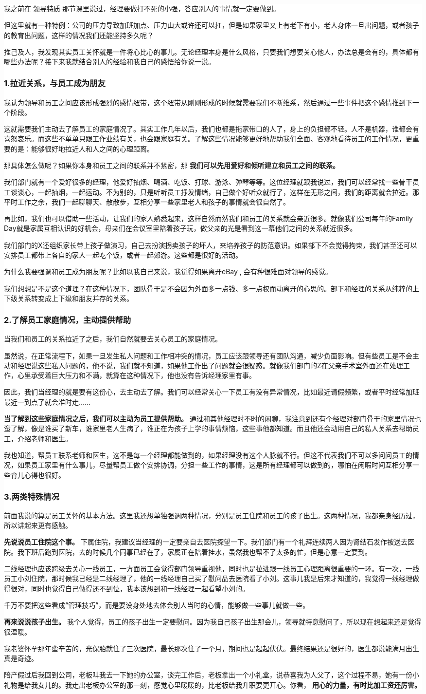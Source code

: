 我之前在 [领导特质](https://time.geekbang.org/column/article/277494) 那节课里说过，经理要做打不死的小强，答应别人的事情就一定要做到。

但这里就有一种特例：公司的压力导致加班加点、压力山大或许还可以扛，但是如果家里又上有老下有小，老人身体一旦出问题，或者孩子的教育出问题，这样的情况我们还能坚持多久呢？

推己及人，我发现其实员工关怀就是一件将心比心的事儿。无论经理本身是什么风格，只要我们想要关心他人，办法总是会有的，具体都有哪些办法呢？接下来我就结合别人的经验和我自己的感悟给你说一说。

### **1.拉近关系，与员工成为朋友**

我认为领导和员工之间应该形成强烈的感情纽带，这个纽带从刚刚形成的时候就需要我们不断维系，然后通过一些事件把这个感情推到下一个阶段。

这就需要我们主动去了解员工的家庭情况了。其实工作几年以后，我们也都是拖家带口的人了，身上的负担都不轻。人不是机器，谁都会有喜怒哀乐。而这些不单单只跟工作业绩有关，也会跟家庭有关。了解这些情况能够更好地帮助我们全面、客观地看待员工的工作情况，更重要的是：能够很好地拉近人和人之间的心理距离。

那具体怎么做呢？如果你本身和员工之间的联系并不紧密，那 **我们可以先用爱好和倾听建立和员工之间的联系。**

我们部门就有一个爱好很多的经理，他爱好抽烟、喝酒、吃饭、打球、游泳、弹琴等等。这位经理就跟我说过，我们可以经常找一些骨干员工谈谈心，一起抽烟，一起运动。不为别的，只是听听员工抒发情绪，自己做个好听众就行了，这样在无形之间，我们的距离就会拉近。那平时工作之余，我们一起聊聊天、散散步，互相分享一些家里老人和孩子的事情就会很自然了。

再比如，我们也可以借助一些活动，让我们的家人熟悉起来，这样自然而然我们和员工的关系就会亲近很多。就像我们公司每年的Family Day就是家属互相认识的好机会，母亲们在会议室里陪着孩子玩，做父亲的光是看到这一幕他们之间的关系就近很多。

我们部门的X还组织家长带上孩子做演习，自己去扮演拐卖孩子的坏人，来培养孩子的防范意识。如果部下不会觉得拘束，我们甚至还可以安排员工都带上各自的家人一起吃个饭，或者一起郊游。这些都是很好的活动。

为什么我要强调和员工成为朋友呢？比如以我自己来说，我觉得如果离开eBay , 会有种很难面对领导的感觉。

我们想想是不是这个道理？在这种情况下，团队骨干是不会因为外面多一点钱、多一点权而动离开的心思的。部下和经理的关系从纯粹的上下级关系转变成上下级和朋友并存的关系。

### **2.了解员工家庭情况，主动提供帮助**

当我们和员工的关系拉近了之后，我们自然就要去关心员工的家庭情况。

虽然说，在正常流程下，如果一旦发生私人问题和工作相冲突的情况，员工应该跟领导还有团队沟通，减少负面影响。但有些员工是不会主动和经理说这些私人问题的，他不说，我们就不知道，如果他工作出了问题就会很疑惑。就像我们部门的Z在父亲手术室外面还在处理工作，心里承受着巨大压力和不满，就算在这种情况下，他也没有告诉经理家里有事。

因此，我们当经理的就是要有这份心，去主动去了解。我们可以经常关心一下员工有没有异常情况，比如最近请假频繁，或者平时经常加班最近一到点了就会准时走……

**当了解到这些家庭情况之后，我们可以主动为员工提供帮助。** 通过和其他经理时不时的闲聊，我注意到还有个经理对部门骨干的家里情况也蛮了解，像是谁买了新车，谁家里老人生病了，谁正在为孩子上学的事情烦恼，这些事他都知道。而且他还会动用自己的私人关系去帮助员工，介绍老师和医生。

我也知道，帮员工联系老师和医生，这不是每一个经理都能做到的，如果经理没有这个人脉就不行。但这不代表我们不可以多问问员工的情况，如果员工家里有什么事儿，尽量帮员工做个安排协调，分担一些工作的事情，这是所有经理都可以做到的，哪怕在闲暇时间互相分享一些育儿心得也很好。

### **3.两类特殊情况**

前面我说的算是员工关怀的基本方法。这里我还想单独强调两种情况，分别是员工住院和员工的孩子出生。这两种情况，我都亲身经历过，所以讲起来更有感触。

**先说说员工住院这个事。** 下属住院，我建议当经理的一定要亲自去医院探望一下。我们部门有一个礼拜连续两人因为肾结石发作被送去医院。我下班后跑到医院，去的时候几个同事已经在了，家属正在陪着挂水，虽然我也帮不了太多的忙，但是心意一定要到。

二线经理也应该跨级去关心一线员工，一方面员工会觉得部门领导重视他，同时也是拉进跟一线员工心理距离很重要的一环。有一次，一线员工小刘住院，那时候我已经是二线经理了，他的一线经理自己买了慰问品去医院看了小刘。这事儿我是后来才知道的，我觉得一线经理做得很对，同时也觉得自己做得还不到位，我本该想到和一线经理一起看望小刘的。

千万不要把这些看成“管理技巧”，而是要设身处地去体会别人当时的心情，能够做一些事儿就做一些。

**再来说说孩子出生。** 我个人觉得，员工的孩子出生一定要慰问。因为我自己孩子出生那会儿，领导就特意慰问了，所以现在想起来还是觉得很温暖。

我老婆怀孕那年蛮辛苦的，光保胎就住了三次医院，最长那次住了一个月，期间也是起起伏伏。最终结果还是很好的，医生都说能满月出生真是奇迹。

陪产假过后我回到公司，老板叫我去一下她的办公室，谈完工作后，老板拿出一个小礼盒，说恭喜我为人父了，这个过程不易，她有一份小礼物是给我女儿的。我走出老板办公室的那一刻，感觉心里暖暖的，比老板给我升职要更开心。你看， **用心的力量，有时比加工资还厉害。**
